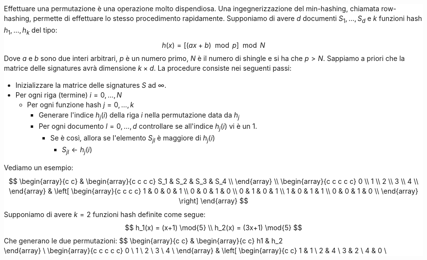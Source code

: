 Effettuare una permutazione è una operazione molto dispendiosa. Una ingegnerizzazione del min-hashing, chiamata row-hashing, permette di effettuare lo stesso procedimento rapidamente. Supponiamo di avere $d$ documenti $S_1, \dots, S_d$ e $k$ funzioni hash $h_1, \dots, h_k$ del tipo: 
$$
h(x) = [(ax + b) \mod p] \mod N
$$
Dove $a$ e $b$ sono due interi arbitrari, $p$ è un numero primo, $N$ è il numero di shingle e si ha che $p > N$.  Sappiamo a priori che la matrice delle signatures avrà dimensione $k \times d$. La procedure consiste nei seguenti passi: 

* Inizializzare la matrice delle signatures $S$ ad $\infty$.
* Per ogni riga (termine) $i = 0, \dots, N$ 
  * Per ogni funzione hash $j = 0, \dots, k$ 
    * Generare l'indice $h_j(i)$ della riga $i$ nella permutazione data da $h_j$ 
    * Per ogni documento $l = 0, \dots, d$ controllare se all'indice $h_j(i)$ vi è un 1. 
      * Se è così, allora se l'elemento $S_{jl}$ è maggiore di $h_j(i)$ 
        * $S_{jl} \leftarrow h_j(i)$

Vediamo un esempio: 
$$
\begin{array}{c c} &
	\begin{array}{c c c c} S_1 & S_2 & S_3 & S_4 \\
	\end{array} \\
	\begin{array}{c c c c c}
	0 \\
	1 \\
	2 \\
	3 \\
	4 \\
	\end{array}
& \left[
	\begin{array}{c c c c}
	1 & 0 & 0 & 1 \\
	0 & 0 & 1 & 0 \\
	0 & 1 & 0 & 1 \\
	1 & 0 & 1 & 1 \\
	0 & 0 & 1 & 0 \\
	\end{array}
\right]
\end{array}
$$
Supponiamo di avere $k=2$ funzioni hash definite come segue: 
$$
h_1(x) = (x+1) \mod{5} \\
h_2(x) = (3x+1) \mod{5}
$$
Che generano le due permutazioni: 
$$
\begin{array}{c c} &
	\begin{array}{c c} h1 & h_2\
	\end{array} \\
	\begin{array}{c c c c c}
	0 \\
	1 \\
	2 \\
	3 \\
	4 \\
	\end{array}
& \left[
	\begin{array}{c c}
	1 & 1 \\
	2 & 4 \\
	3 & 2 \\
	4 & 0 \\